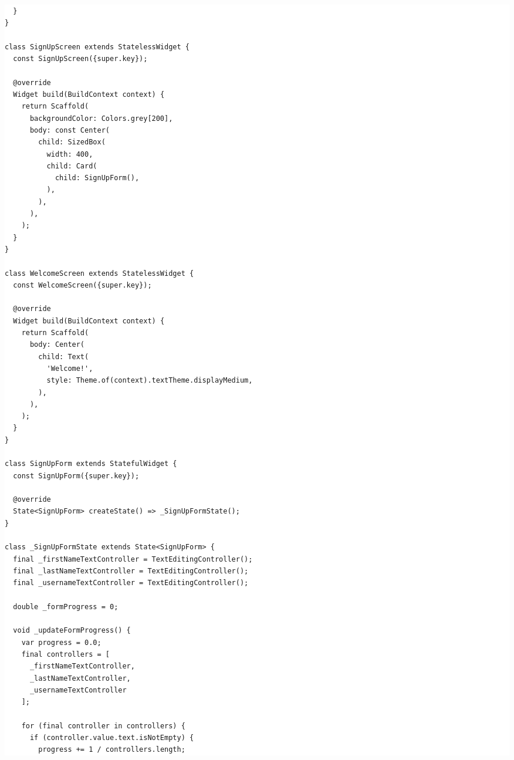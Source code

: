 ```dartpad title="Flutter complete getting started hands-on example in DartPad" run="true"
  }
}

class SignUpScreen extends StatelessWidget {
  const SignUpScreen({super.key});

  @override
  Widget build(BuildContext context) {
    return Scaffold(
      backgroundColor: Colors.grey[200],
      body: const Center(
        child: SizedBox(
          width: 400,
          child: Card(
            child: SignUpForm(),
          ),
        ),
      ),
    );
  }
}

class WelcomeScreen extends StatelessWidget {
  const WelcomeScreen({super.key});

  @override
  Widget build(BuildContext context) {
    return Scaffold(
      body: Center(
        child: Text(
          'Welcome!',
          style: Theme.of(context).textTheme.displayMedium,
        ),
      ),
    );
  }
}

class SignUpForm extends StatefulWidget {
  const SignUpForm({super.key});

  @override
  State<SignUpForm> createState() => _SignUpFormState();
}

class _SignUpFormState extends State<SignUpForm> {
  final _firstNameTextController = TextEditingController();
  final _lastNameTextController = TextEditingController();
  final _usernameTextController = TextEditingController();

  double _formProgress = 0;

  void _updateFormProgress() {
    var progress = 0.0;
    final controllers = [
      _firstNameTextController,
      _lastNameTextController,
      _usernameTextController
    ];

    for (final controller in controllers) {
      if (controller.value.text.isNotEmpty) {
        progress += 1 / controllers.length;
```

[Android Studio and IntelliJ]: /tools/devtools/android-studio
[Animation docs]: /ui/animations
[Building a form with validation]: /cookbook/forms/validation
[Chrome browser]: https://www.google.com/chrome/?brand=CHBD&gclid=CjwKCAiAws7uBRAkEiwAMlbZjlVMZCxJDGAHjoSpoI_3z_HczSbgbMka5c9Z521R89cDoBM3zAluJRoCdCEQAvD_BwE&gclsrc=aw.ds
[create a new Flutter project]: /get-started/test-drive
[Dart DevTools]: /tools/devtools
[DartPad]: {{site.dartpad}}
[DevTools command line]: /tools/devtools/cli
[DevTools documentation]: /tools/devtools
[DevTools installed]: /tools/devtools#start
[DartPad troubleshooting page]: {{site.dart-site}}/tools/dartpad/troubleshoot
[`didUpdateWidget`]: {{site.api}}/flutter/widgets/State/didUpdateWidget.html
[editor]: /get-started/editor
[Effective Dart Style Guide]: {{site.dart-site}}/guides/language/effective-dart/style#dont-use-a-leading-underscore-for-identifiers-that-arent-private
[Flutter cookbook]: /cookbook
[Flutter SDK]: /get-started/install
[Implicit animations]: /codelabs/implicit-animations
[Introduction to declarative UI]: /get-started/flutter-for/declarative
[Material Design]: {{site.material}}/get-started
[TextButton]: {{site.api}}/flutter/material/TextButton-class.html
[VS Code]: /tools/devtools/vscode
[Web samples]: {{site.repo.samples}}/tree/main/web
[Widget]: {{site.api}}/flutter/widgets/Widget-class.html
[first_flutter_codelab]: /get-started/codelab